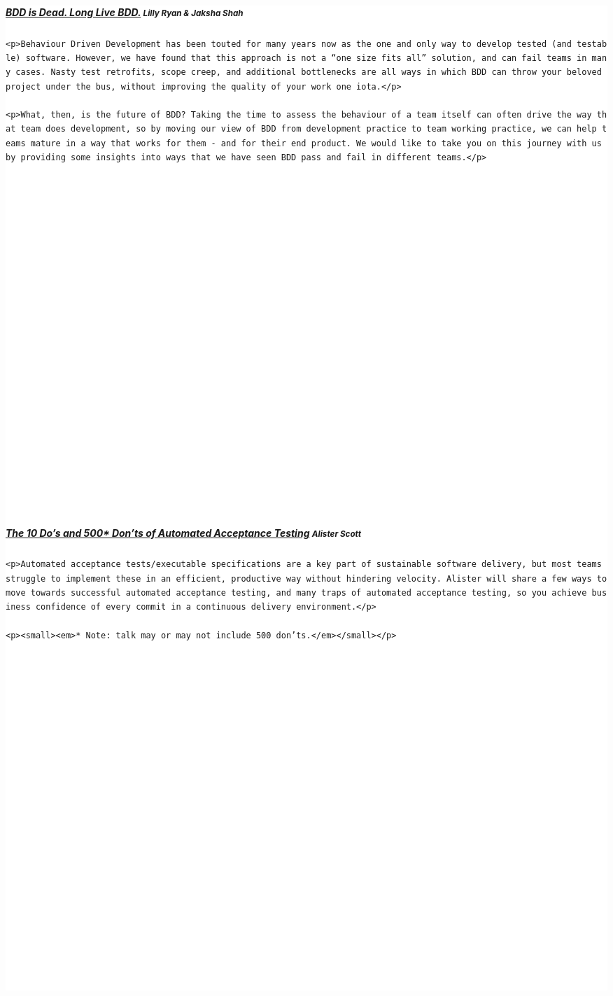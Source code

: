   <article class="col-md-8">
    <h5>
      <a href="#lilly-ryan-jaksha-shah">BDD is Dead. Long Live BDD.</a>
      <small>Lilly Ryan & Jaksha Shah</small>
    </h5>

    <p>Behaviour Driven Development has been touted for many years now as the one and only way to develop tested (and testable) software. However, we have found that this approach is not a “one size fits all” solution, and can fail teams in many cases. Nasty test retrofits, scope creep, and additional bottlenecks are all ways in which BDD can throw your beloved project under the bus, without improving the quality of your work one iota.</p>

    <p>What, then, is the future of BDD? Taking the time to assess the behaviour of a team itself can often drive the way that team does development, so by moving our view of BDD from development practice to team working practice, we can help teams mature in a way that works for them - and for their end product. We would like to take you on this journey with us by providing some insights into ways that we have seen BDD pass and fail in different teams.</p>
  </article>
</div>

<div id="alister-scott" class="media-video row">
  <div class="col-md-4">
    <div class="wistia_responsive_padding" style="padding:56.25% 0 0 0;position:relative;">
      <div class="wistia_responsive_wrapper" style="height:100%;left:0;position:absolute;top:0;width:100%;">
        <span class="wistia_embed wistia_async_6yzuy2jc37 popover=true popoverAnimateThumbnail=true videoFoam=true" style="display:inline-block;height:100%;width:100%">&nbsp;</span>
      </div>
    </div>
  </div>

  <article class="col-md-8">
    <h5>
      <a href="#alister-scott">The 10 Do’s and 500* Don’ts of Automated Acceptance Testing</a>
      <small>Alister Scott</small>
    </h5>

    <p>Automated acceptance tests/executable specifications are a key part of sustainable software delivery, but most teams struggle to implement these in an efficient, productive way without hindering velocity. Alister will share a few ways to move towards successful automated acceptance testing, and many traps of automated acceptance testing, so you achieve business confidence of every commit in a continuous delivery environment.</p>

    <p><small><em>* Note: talk may or may not include 500 don’ts.</em></small></p>
  </article>
</div>

<div id="anne-marie-charrett" class="media-video row">
  <div class="col-md-4">
    <div class="wistia_responsive_padding" style="padding:56.25% 0 0 0;position:relative;">
      <div class="wistia_responsive_wrapper" style="height:100%;left:0;position:absolute;top:0;width:100%;">
        <span class="wistia_embed wistia_async_hvexk06vn0 popover=true popoverAnimateThumbnail=true videoFoam=true" style="display:inline-block;height:100%;width:100%">&nbsp;</span>
      </div>
    </div>
  </div>
